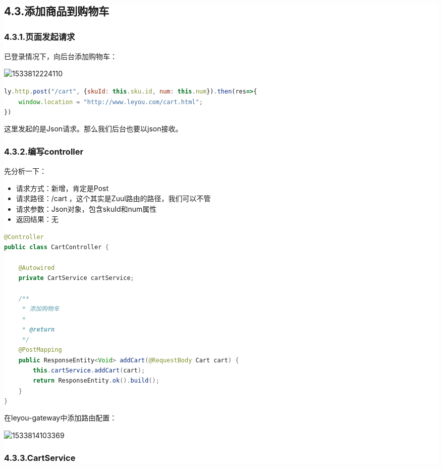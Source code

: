 
## 4.3.添加商品到购物车

### 4.3.1.页面发起请求

已登录情况下，向后台添加购物车：

![1533812224110](1533812224110.png)

```js
ly.http.post("/cart", {skuId: this.sku.id, num: this.num}).then(res=>{
    window.location = "http://www.leyou.com/cart.html";
})
```

这里发起的是Json请求。那么我们后台也要以json接收。



### 4.3.2.编写controller

先分析一下：

- 请求方式：新增，肯定是Post
- 请求路径：/cart ，这个其实是Zuul路由的路径，我们可以不管
- 请求参数：Json对象，包含skuId和num属性
- 返回结果：无

```java
@Controller
public class CartController {

    @Autowired
    private CartService cartService;

    /**
     * 添加购物车
     *
     * @return
     */
    @PostMapping
    public ResponseEntity<Void> addCart(@RequestBody Cart cart) {
        this.cartService.addCart(cart);
        return ResponseEntity.ok().build();
    }
}
```

在leyou-gateway中添加路由配置：

![1533814103369](1533814103369.png)



### 4.3.3.CartService
